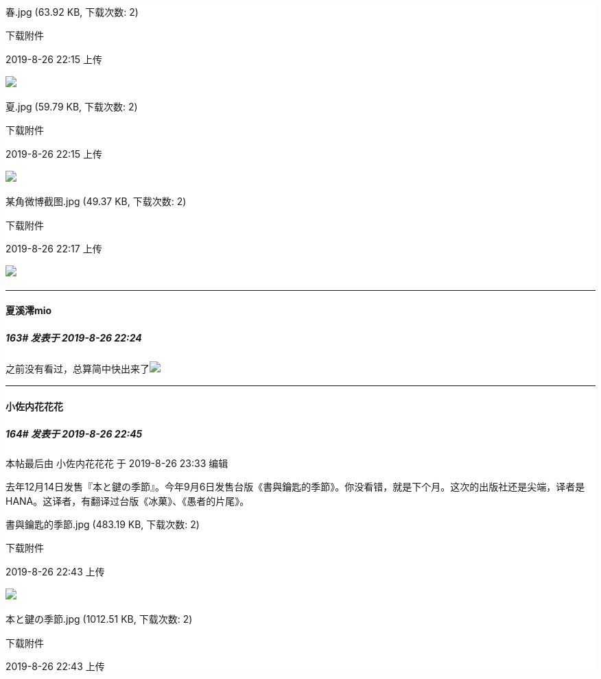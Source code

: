 春.jpg
(63.92 KB, 下载次数: 2)

下载附件

2019-8-26 22:15 上传

<img src="https://img.saraba1st.com/forum/201908/26/221507g6a6zq676vsq0zdr.jpg" referrerpolicy="no-referrer">

夏.jpg
(59.79 KB, 下载次数: 2)

下载附件

2019-8-26 22:15 上传

<img src="https://img.saraba1st.com/forum/201908/26/221513q9p3k3mip91398zj.jpg" referrerpolicy="no-referrer">

某角微博截图.jpg
(49.37 KB, 下载次数: 2)

下载附件

2019-8-26 22:17 上传

<img src="https://img.saraba1st.com/forum/201908/26/221723lq0mbyy3b78mggt7.jpg" referrerpolicy="no-referrer">

*****

####  夏溪澪mio  
##### 163#       发表于 2019-8-26 22:24

之前没有看过，总算简中快出来了<img src="https://static.saraba1st.com/image/smiley/face2017/073.png" referrerpolicy="no-referrer">

*****

####  小佐内花花花  
##### 164#       发表于 2019-8-26 22:45

 本帖最后由 小佐内花花花 于 2019-8-26 23:33 编辑 

去年12月14日发售『本と鍵の季節』。今年9月6日发售台版《書與鑰匙的季節》。你没看错，就是下个月。这次的出版社还是尖端，译者是HANA。这译者，有翻译过台版《冰菓》、《愚者的片尾》。

書與鑰匙的季節.jpg
(483.19 KB, 下载次数: 2)

下载附件

2019-8-26 22:43 上传

<img src="https://img.saraba1st.com/forum/201908/26/224319o4q568y5wom6c9ce.jpg" referrerpolicy="no-referrer">

本と鍵の季節.jpg
(1012.51 KB, 下载次数: 2)

下载附件

2019-8-26 22:43 上传
